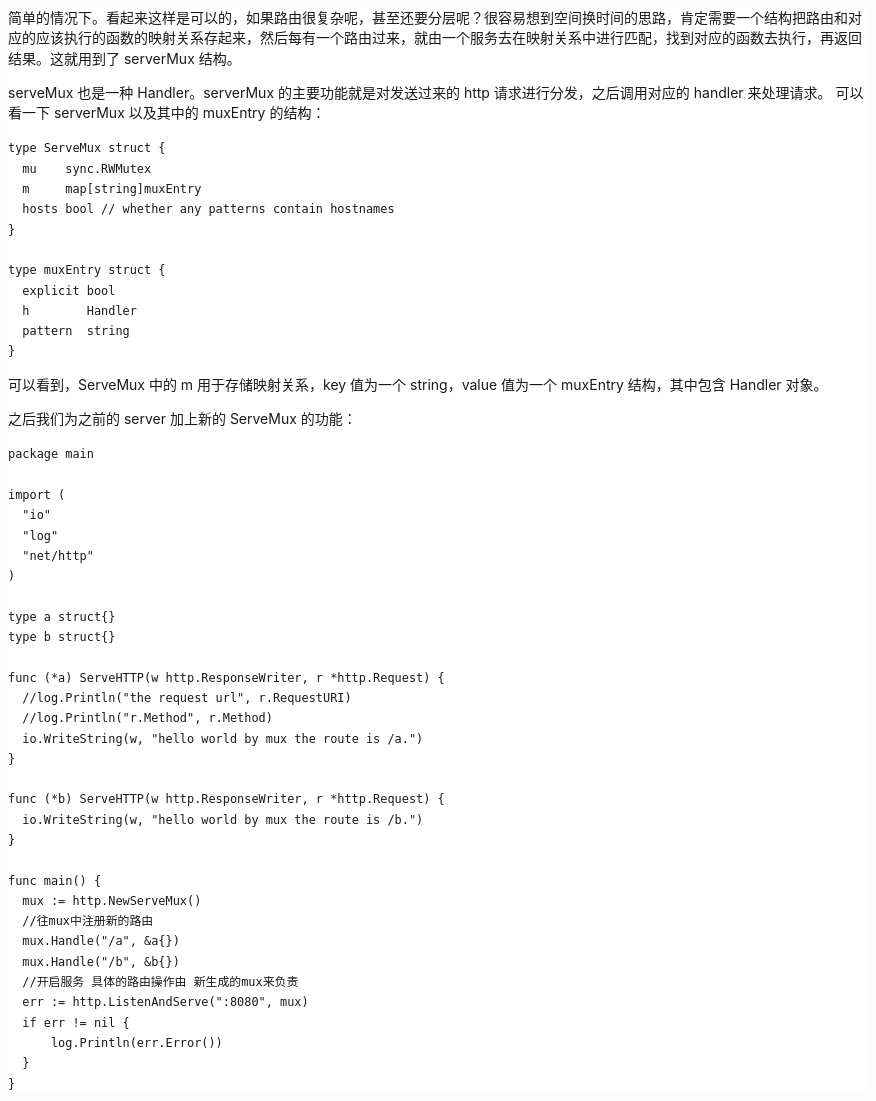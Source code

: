 简单的情况下。看起来这样是可以的，如果路由很复杂呢，甚至还要分层呢？很容易想到空间换时间的思路，肯定需要一个结构把路由和对应的应该执行的函数的映射关系存起来，然后每有一个路由过来，就由一个服务去在映射关系中进行匹配，找到对应的函数去执行，再返回结果。这就用到了 serverMux 结构。

serveMux 也是一种 Handler。serverMux 的主要功能就是对发送过来的 http 请求进行分发，之后调用对应的 handler 来处理请求。 可以看一下 serverMux 以及其中的 muxEntry 的结构：

```
type ServeMux struct {
  mu    sync.RWMutex
  m     map[string]muxEntry
  hosts bool // whether any patterns contain hostnames
}

type muxEntry struct {
  explicit bool
  h        Handler
  pattern  string
}
```

可以看到，ServeMux 中的 m 用于存储映射关系，key 值为一个 string，value 值为一个 muxEntry 结构，其中包含 Handler 对象。

之后我们为之前的 server 加上新的 ServeMux 的功能：

```
package main

import (
  "io"
  "log"
  "net/http"
)

type a struct{}
type b struct{}

func (*a) ServeHTTP(w http.ResponseWriter, r *http.Request) {
  //log.Println("the request url", r.RequestURI)
  //log.Println("r.Method", r.Method)
  io.WriteString(w, "hello world by mux the route is /a.")
}

func (*b) ServeHTTP(w http.ResponseWriter, r *http.Request) {
  io.WriteString(w, "hello world by mux the route is /b.")
}

func main() {
  mux := http.NewServeMux()
  //往mux中注册新的路由
  mux.Handle("/a", &a{})
  mux.Handle("/b", &b{})
  //开启服务 具体的路由操作由 新生成的mux来负责
  err := http.ListenAndServe(":8080", mux)
  if err != nil {
      log.Println(err.Error())
  }
}
```
